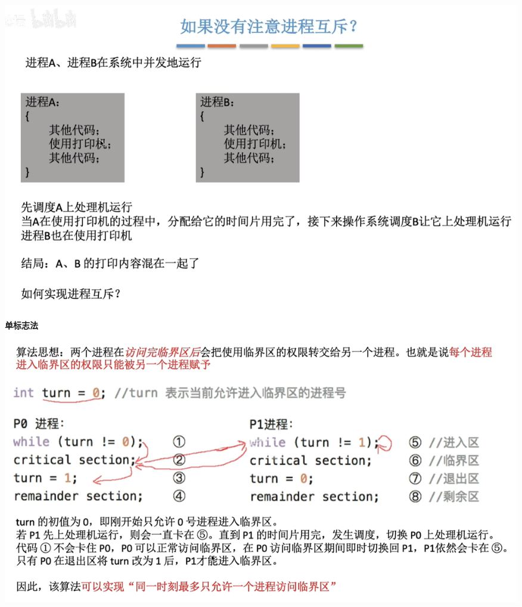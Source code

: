 ![image-20241015090952119](/assets/img/2024-10-14-OperatingSystem/image-20241015090952119.png)

#### 单标志法

![image-20241015091154118](/assets/img/2024-10-14-OperatingSystem/image-20241015091154118.png)
